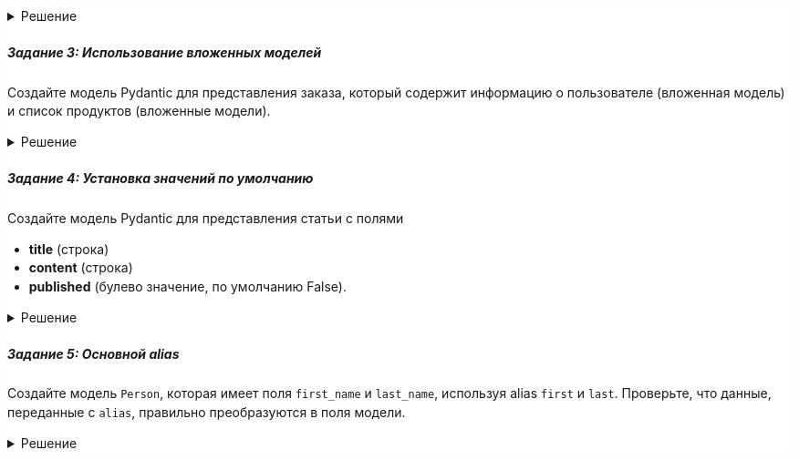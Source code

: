 <details><summary>Решение</summary></details>

##### Задание 3: Использование вложенных моделей

Создайте модель Pydantic для представления заказа, который содержит информацию о пользователе (вложенная модель) и список продуктов (вложенные модели).

<details><summary>Решение</summary></details>


##### Задание 4: Установка значений по умолчанию

Создайте модель Pydantic для представления статьи с полями 
- **title** (строка)
- **content** (строка)
- **published** (булево значение, по умолчанию False).

<details><summary>Решение</summary></details>

##### Задание 5: Основной alias

Создайте модель `Person`, которая имеет поля `first_name` и `last_name`, используя alias `first` и `last`. Проверьте, что данные, переданные с `alias`, правильно преобразуются в поля модели.

<details>

<summary>Решение</summary>

```python
from pydantic import BaseModel, Field 
class Person(BaseModel): 
	first_name: str = Field(..., alias='first')
	last_name: str = Field(..., alias='last')
```

Пример использования:

```python
data = {'first': 'John', 'last': 'Doe'} 
person = Person(**data) 
print(person)
```
